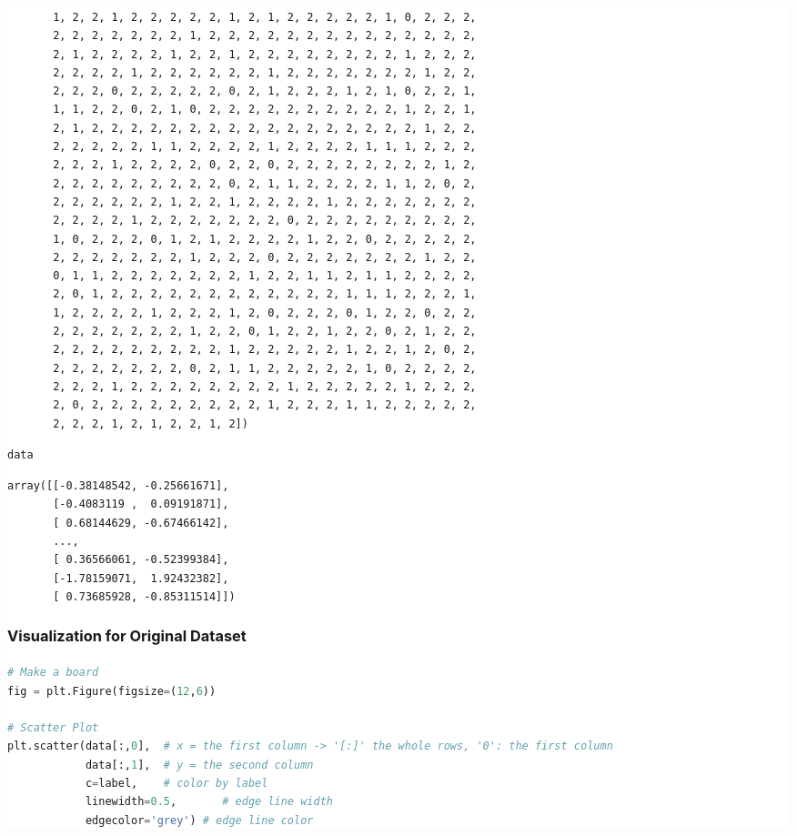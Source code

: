            1, 2, 2, 1, 2, 2, 2, 2, 2, 1, 2, 1, 2, 2, 2, 2, 2, 1, 0, 2, 2, 2,
           2, 2, 2, 2, 2, 2, 2, 1, 2, 2, 2, 2, 2, 2, 2, 2, 2, 2, 2, 2, 2, 2,
           2, 1, 2, 2, 2, 2, 1, 2, 2, 1, 2, 2, 2, 2, 2, 2, 2, 2, 1, 2, 2, 2,
           2, 2, 2, 2, 1, 2, 2, 2, 2, 2, 2, 1, 2, 2, 2, 2, 2, 2, 2, 1, 2, 2,
           2, 2, 2, 0, 2, 2, 2, 2, 2, 0, 2, 1, 2, 2, 2, 1, 2, 1, 0, 2, 2, 1,
           1, 1, 2, 2, 0, 2, 1, 0, 2, 2, 2, 2, 2, 2, 2, 2, 2, 2, 1, 2, 2, 1,
           2, 1, 2, 2, 2, 2, 2, 2, 2, 2, 2, 2, 2, 2, 2, 2, 2, 2, 2, 1, 2, 2,
           2, 2, 2, 2, 2, 1, 1, 2, 2, 2, 2, 1, 2, 2, 2, 2, 1, 1, 1, 2, 2, 2,
           2, 2, 2, 1, 2, 2, 2, 2, 0, 2, 2, 0, 2, 2, 2, 2, 2, 2, 2, 2, 1, 2,
           2, 2, 2, 2, 2, 2, 2, 2, 2, 0, 2, 1, 1, 2, 2, 2, 2, 1, 1, 2, 0, 2,
           2, 2, 2, 2, 2, 2, 1, 2, 2, 1, 2, 2, 2, 2, 1, 2, 2, 2, 2, 2, 2, 2,
           2, 2, 2, 2, 1, 2, 2, 2, 2, 2, 2, 2, 0, 2, 2, 2, 2, 2, 2, 2, 2, 2,
           1, 0, 2, 2, 2, 0, 1, 2, 1, 2, 2, 2, 2, 1, 2, 2, 0, 2, 2, 2, 2, 2,
           2, 2, 2, 2, 2, 2, 2, 1, 2, 2, 2, 0, 2, 2, 2, 2, 2, 2, 2, 1, 2, 2,
           0, 1, 1, 2, 2, 2, 2, 2, 2, 2, 1, 2, 2, 1, 1, 2, 1, 1, 2, 2, 2, 2,
           2, 0, 1, 2, 2, 2, 2, 2, 2, 2, 2, 2, 2, 2, 2, 1, 1, 1, 2, 2, 2, 1,
           1, 2, 2, 2, 2, 1, 2, 2, 2, 1, 2, 0, 2, 2, 2, 0, 1, 2, 2, 0, 2, 2,
           2, 2, 2, 2, 2, 2, 2, 1, 2, 2, 0, 1, 2, 2, 1, 2, 2, 0, 2, 1, 2, 2,
           2, 2, 2, 2, 2, 2, 2, 2, 2, 1, 2, 2, 2, 2, 2, 1, 2, 2, 1, 2, 0, 2,
           2, 2, 2, 2, 2, 2, 2, 0, 2, 1, 1, 2, 2, 2, 2, 2, 1, 0, 2, 2, 2, 2,
           2, 2, 2, 1, 2, 2, 2, 2, 2, 2, 2, 2, 1, 2, 2, 2, 2, 2, 1, 2, 2, 2,
           2, 0, 2, 2, 2, 2, 2, 2, 2, 2, 2, 1, 2, 2, 2, 1, 1, 2, 2, 2, 2, 2,
           2, 2, 2, 1, 2, 1, 2, 2, 1, 2])




```python
data
```




    array([[-0.38148542, -0.25661671],
           [-0.4083119 ,  0.09191871],
           [ 0.68144629, -0.67466142],
           ...,
           [ 0.36566061, -0.52399384],
           [-1.78159071,  1.92432382],
           [ 0.73685928, -0.85311514]])



### Visualization for Original Dataset


```python
# Make a board
fig = plt.Figure(figsize=(12,6))

# Scatter Plot
plt.scatter(data[:,0],  # x = the first column -> '[:]' the whole rows, '0': the first column
            data[:,1],  # y = the second column
            c=label,    # color by label
            linewidth=0.5,       # edge line width
            edgecolor='grey') # edge line color

```
